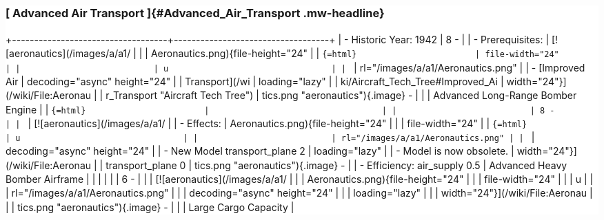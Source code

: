 ### [ Advanced Air Transport ]{#Advanced_Air_Transport .mw-headline}

+-----------------------------------+-----------------------------------+
| -   Historic Year: 1942           | 8 -                               |
| -   Prerequisites:                | [![aeronautics](/images/a/a1/     |
|                                   | Aeronautics.png){file-height="24" |
| ```{=html}                        | file-width="24"                   |
|                           | u                                 |
| ```                               | rl="/images/a/a1/Aeronautics.png" |
| -   [Improved Air                 | decoding="async" height="24"      |
|     Transport](/wi                | loading="lazy"                    |
| ki/Aircraft_Tech_Tree#Improved_Ai | width="24"}](/wiki/File:Aeronau   |
| r_Transport "Aircraft Tech Tree") | tics.png "aeronautics"){.image} - |
|                                   | Advanced Long-Range Bomber Engine |
| ```{=html}                        |                                   |
|                           | 8 -                               |
| ```                               | [![aeronautics](/images/a/a1/     |
| -   Effects:                      | Aeronautics.png){file-height="24" |
|                                   | file-width="24"                   |
| ```{=html}                        | u                                 |
|                           | rl="/images/a/a1/Aeronautics.png" |
| ```                               | decoding="async" height="24"      |
| -   New Model transport_plane 2   | loading="lazy"                    |
| -   Model is now obsolete.        | width="24"}](/wiki/File:Aeronau   |
|     transport_plane 0             | tics.png "aeronautics"){.image} - |
| -   Efficiency: air_supply 0.5    | Advanced Heavy Bomber Airframe    |
|                                   |                                   |
|                                   | 6 -                               |
|                                   | [![aeronautics](/images/a/a1/     |
|                                   | Aeronautics.png){file-height="24" |
|                                   | file-width="24"                   |
|                                   | u                                 |
|                                   | rl="/images/a/a1/Aeronautics.png" |
|                                   | decoding="async" height="24"      |
|                                   | loading="lazy"                    |
|                                   | width="24"}](/wiki/File:Aeronau   |
|                                   | tics.png "aeronautics"){.image} - |
|                                   | Large Cargo Capacity              |